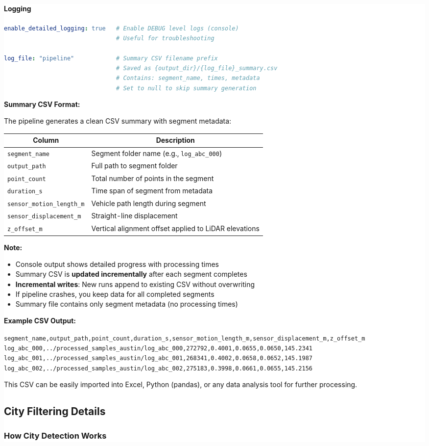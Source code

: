 #### Logging

```yaml
enable_detailed_logging: true   # Enable DEBUG level logs (console)
                                # Useful for troubleshooting

log_file: "pipeline"            # Summary CSV filename prefix
                                # Saved as {output_dir}/{log_file}_summary.csv
                                # Contains: segment_name, times, metadata
                                # Set to null to skip summary generation
```

**Summary CSV Format:**

The pipeline generates a clean CSV summary with segment metadata:

| Column | Description |
|--------|-------------|
| `segment_name` | Segment folder name (e.g., `log_abc_000`) |
| `output_path` | Full path to segment folder |
| `point_count` | Total number of points in the segment |
| `duration_s` | Time span of segment from metadata |
| `sensor_motion_length_m` | Vehicle path length during segment |
| `sensor_displacement_m` | Straight-line displacement |
| `z_offset_m` | Vertical alignment offset applied to LiDAR elevations |

**Note:**
- Console output shows detailed progress with processing times
- Summary CSV is **updated incrementally** after each segment completes
- **Incremental writes**: New runs append to existing CSV without overwriting
- If pipeline crashes, you keep data for all completed segments
- Summary file contains only segment metadata (no processing times)

**Example CSV Output:**

```csv
segment_name,output_path,point_count,duration_s,sensor_motion_length_m,sensor_displacement_m,z_offset_m
log_abc_000,../processed_samples_austin/log_abc_000,272792,0.4001,0.0655,0.0650,145.2341
log_abc_001,../processed_samples_austin/log_abc_001,268341,0.4002,0.0658,0.0652,145.1987
log_abc_002,../processed_samples_austin/log_abc_002,275183,0.3998,0.0661,0.0655,145.2156
```

This CSV can be easily imported into Excel, Python (pandas), or any data analysis tool for further processing.

## City Filtering Details

### How City Detection Works
